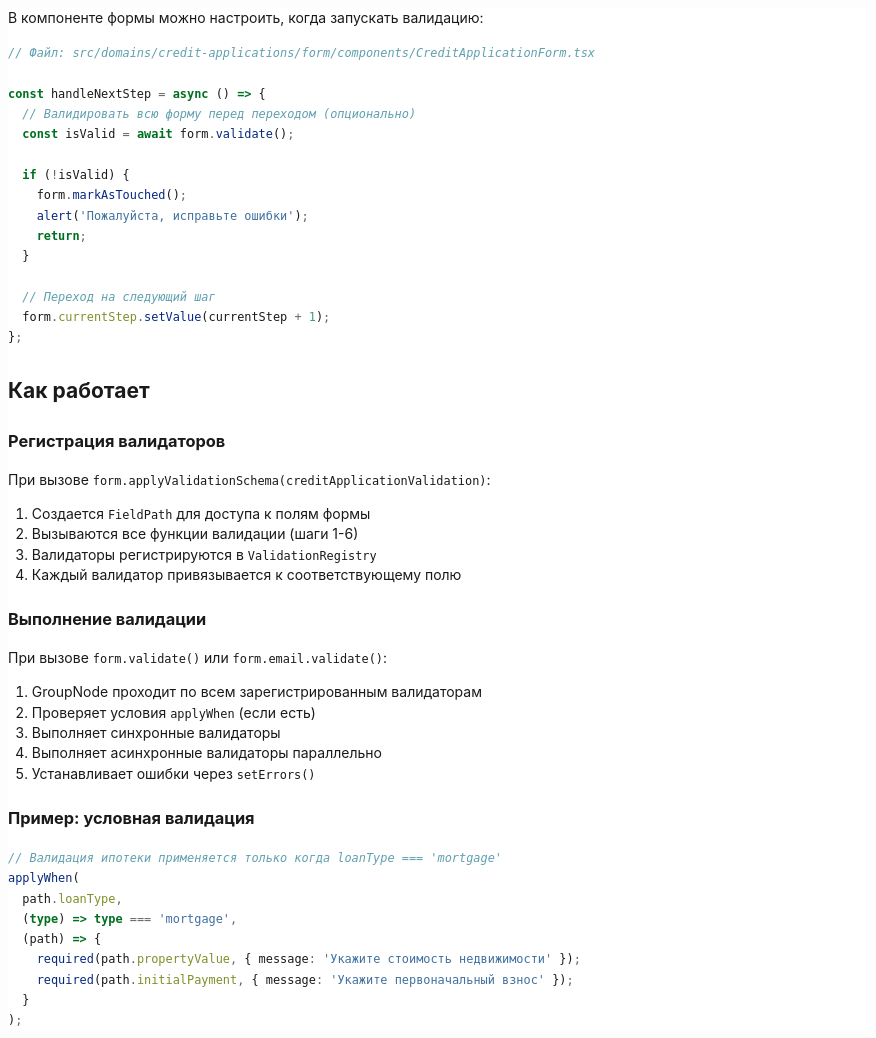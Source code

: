 В компоненте формы можно настроить, когда запускать валидацию:

```typescript
// Файл: src/domains/credit-applications/form/components/CreditApplicationForm.tsx

const handleNextStep = async () => {
  // Валидировать всю форму перед переходом (опционально)
  const isValid = await form.validate();

  if (!isValid) {
    form.markAsTouched();
    alert('Пожалуйста, исправьте ошибки');
    return;
  }

  // Переход на следующий шаг
  form.currentStep.setValue(currentStep + 1);
};
```

## Как работает

### Регистрация валидаторов

При вызове `form.applyValidationSchema(creditApplicationValidation)`:

1. Создается `FieldPath` для доступа к полям формы
2. Вызываются все функции валидации (шаги 1-6)
3. Валидаторы регистрируются в `ValidationRegistry`
4. Каждый валидатор привязывается к соответствующему полю

### Выполнение валидации

При вызове `form.validate()` или `form.email.validate()`:

1. GroupNode проходит по всем зарегистрированным валидаторам
2. Проверяет условия `applyWhen` (если есть)
3. Выполняет синхронные валидаторы
4. Выполняет асинхронные валидаторы параллельно
5. Устанавливает ошибки через `setErrors()`

### Пример: условная валидация

```typescript
// Валидация ипотеки применяется только когда loanType === 'mortgage'
applyWhen(
  path.loanType,
  (type) => type === 'mortgage',
  (path) => {
    required(path.propertyValue, { message: 'Укажите стоимость недвижимости' });
    required(path.initialPayment, { message: 'Укажите первоначальный взнос' });
  }
);
```
